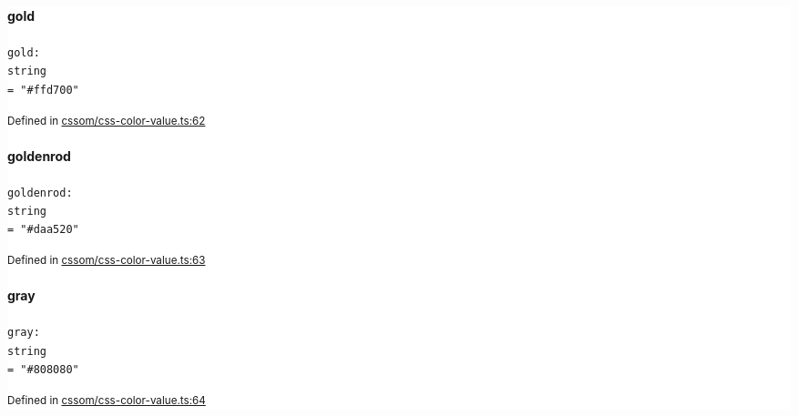 


</section>
<section class="pb-4 pt-2 tsd-kind-variable tsd-parent-kind-object-literal">
<div class="d-flex flex-row">

<h4 id="x11colorsmap.gold">gold</h4>
</div>

<code class="tsd-signature tsd-kind-icon">gold<span class="tsd-signature-symbol">:</span> <span class="tsd-signature-type">string</span><span class="tsd-signature-symbol"> =&nbsp;&quot;#ffd700&quot;</span></code>

<aside class="tsd-sources pb-2">
<div class="d-flex flex-column">
<small class="text-muted">Defined in <a href="https://github.com/umbopepato/visua/blob/dbefde1/src/cssom/css-color-value.ts#L62">cssom/css-color-value.ts:62</a></small>
</div>
</aside>




</section>
<section class="pb-4 pt-2 tsd-kind-variable tsd-parent-kind-object-literal">
<div class="d-flex flex-row">

<h4 id="x11colorsmap.goldenrod">goldenrod</h4>
</div>

<code class="tsd-signature tsd-kind-icon">goldenrod<span class="tsd-signature-symbol">:</span> <span class="tsd-signature-type">string</span><span class="tsd-signature-symbol"> =&nbsp;&quot;#daa520&quot;</span></code>

<aside class="tsd-sources pb-2">
<div class="d-flex flex-column">
<small class="text-muted">Defined in <a href="https://github.com/umbopepato/visua/blob/dbefde1/src/cssom/css-color-value.ts#L63">cssom/css-color-value.ts:63</a></small>
</div>
</aside>




</section>
<section class="pb-4 pt-2 tsd-kind-variable tsd-parent-kind-object-literal">
<div class="d-flex flex-row">

<h4 id="x11colorsmap.gray">gray</h4>
</div>

<code class="tsd-signature tsd-kind-icon">gray<span class="tsd-signature-symbol">:</span> <span class="tsd-signature-type">string</span><span class="tsd-signature-symbol"> =&nbsp;&quot;#808080&quot;</span></code>

<aside class="tsd-sources pb-2">
<div class="d-flex flex-column">
<small class="text-muted">Defined in <a href="https://github.com/umbopepato/visua/blob/dbefde1/src/cssom/css-color-value.ts#L64">cssom/css-color-value.ts:64</a></small>
</div>
</aside>
